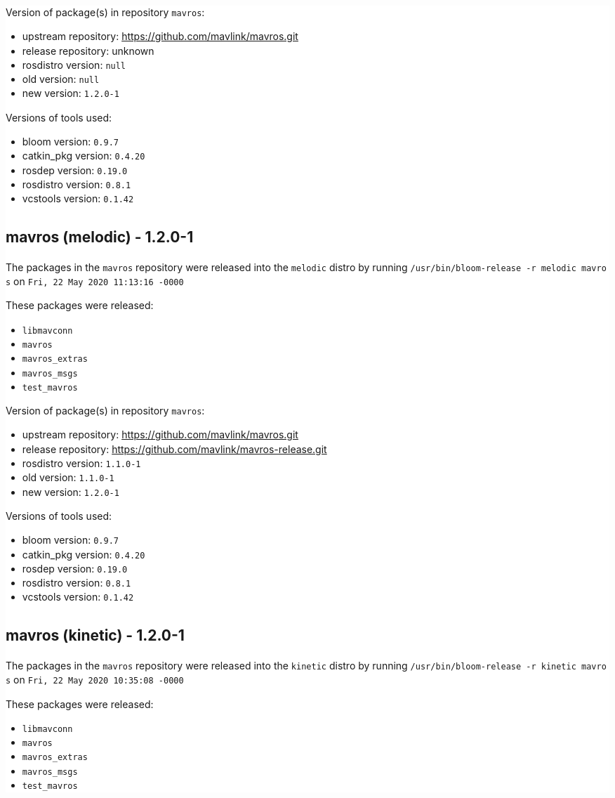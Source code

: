 Version of package(s) in repository `mavros`:

- upstream repository: https://github.com/mavlink/mavros.git
- release repository: unknown
- rosdistro version: `null`
- old version: `null`
- new version: `1.2.0-1`

Versions of tools used:

- bloom version: `0.9.7`
- catkin_pkg version: `0.4.20`
- rosdep version: `0.19.0`
- rosdistro version: `0.8.1`
- vcstools version: `0.1.42`


## mavros (melodic) - 1.2.0-1

The packages in the `mavros` repository were released into the `melodic` distro by running `/usr/bin/bloom-release -r melodic mavros` on `Fri, 22 May 2020 11:13:16 -0000`

These packages were released:
- `libmavconn`
- `mavros`
- `mavros_extras`
- `mavros_msgs`
- `test_mavros`

Version of package(s) in repository `mavros`:

- upstream repository: https://github.com/mavlink/mavros.git
- release repository: https://github.com/mavlink/mavros-release.git
- rosdistro version: `1.1.0-1`
- old version: `1.1.0-1`
- new version: `1.2.0-1`

Versions of tools used:

- bloom version: `0.9.7`
- catkin_pkg version: `0.4.20`
- rosdep version: `0.19.0`
- rosdistro version: `0.8.1`
- vcstools version: `0.1.42`


## mavros (kinetic) - 1.2.0-1

The packages in the `mavros` repository were released into the `kinetic` distro by running `/usr/bin/bloom-release -r kinetic mavros` on `Fri, 22 May 2020 10:35:08 -0000`

These packages were released:
- `libmavconn`
- `mavros`
- `mavros_extras`
- `mavros_msgs`
- `test_mavros`
